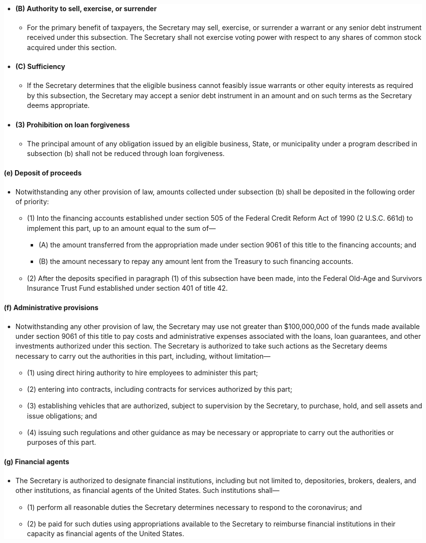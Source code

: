   * #### (B) Authority to sell, exercise, or surrender
    * For the primary benefit of taxpayers, the Secretary may sell, exercise, or surrender a warrant or any senior debt instrument received under this subsection. The Secretary shall not exercise voting power with respect to any shares of common stock acquired under this section.

  * #### (C) Sufficiency
    * If the Secretary determines that the eligible business cannot feasibly issue warrants or other equity interests as required by this subsection, the Secretary may accept a senior debt instrument in an amount and on such terms as the Secretary deems appropriate.

* #### (3) Prohibition on loan forgiveness
  * The principal amount of any obligation issued by an eligible business, State, or municipality under a program described in subsection (b) shall not be reduced through loan forgiveness.

#### (e) Deposit of proceeds
* Notwithstanding any other provision of law, amounts collected under subsection (b) shall be deposited in the following order of priority:

  * (1) Into the financing accounts established under section 505 of the Federal Credit Reform Act of 1990 (2 U.S.C. 661d) to implement this part, up to an amount equal to the sum of—

    * (A) the amount transferred from the appropriation made under section 9061 of this title to the financing accounts; and

    * (B) the amount necessary to repay any amount lent from the Treasury to such financing accounts.


  * (2) After the deposits specified in paragraph (1) of this subsection have been made, into the Federal Old-Age and Survivors Insurance Trust Fund established under section 401 of title 42.

#### (f) Administrative provisions
* Notwithstanding any other provision of law, the Secretary may use not greater than $100,000,000 of the funds made available under section 9061 of this title to pay costs and administrative expenses associated with the loans, loan guarantees, and other investments authorized under this section. The Secretary is authorized to take such actions as the Secretary deems necessary to carry out the authorities in this part, including, without limitation—

  * (1) using direct hiring authority to hire employees to administer this part;

  * (2) entering into contracts, including contracts for services authorized by this part;

  * (3) establishing vehicles that are authorized, subject to supervision by the Secretary, to purchase, hold, and sell assets and issue obligations; and

  * (4) issuing such regulations and other guidance as may be necessary or appropriate to carry out the authorities or purposes of this part.

#### (g) Financial agents
* The Secretary is authorized to designate financial institutions, including but not limited to, depositories, brokers, dealers, and other institutions, as financial agents of the United States. Such institutions shall—

  * (1) perform all reasonable duties the Secretary determines necessary to respond to the coronavirus; and

  * (2) be paid for such duties using appropriations available to the Secretary to reimburse financial institutions in their capacity as financial agents of the United States.
